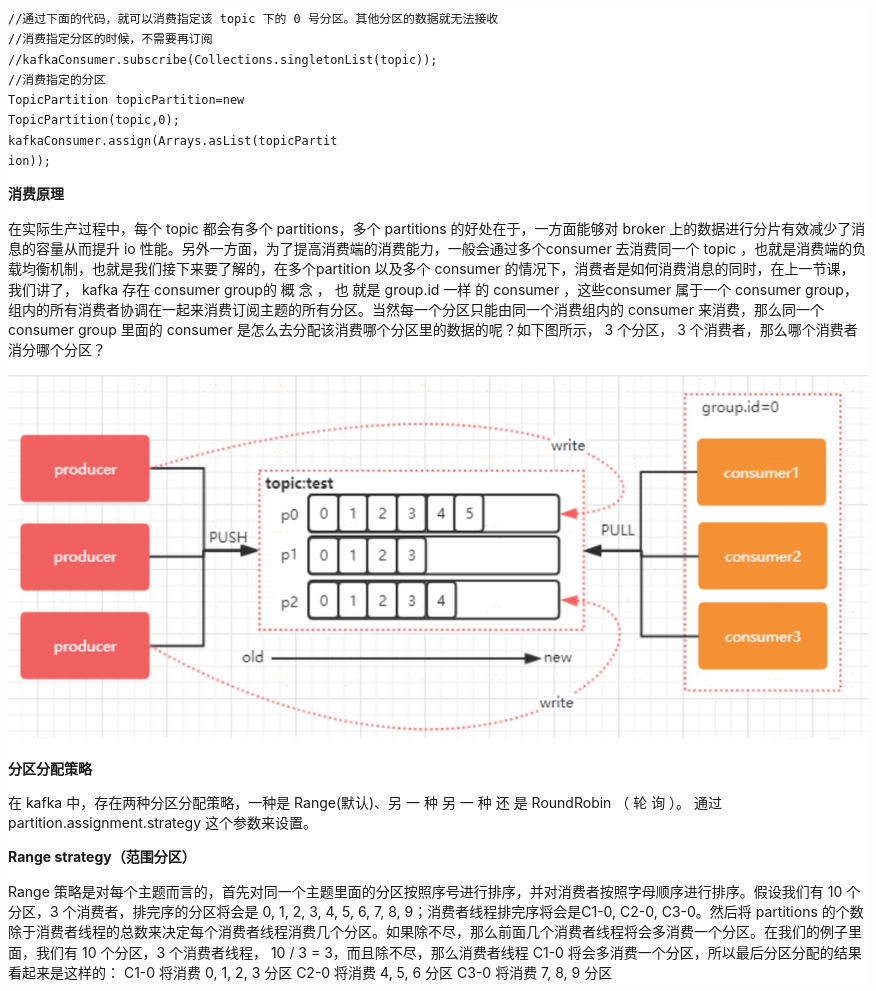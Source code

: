 ```
//通过下面的代码，就可以消费指定该 topic 下的 0 号分区。其他分区的数据就无法接收
//消费指定分区的时候，不需要再订阅
//kafkaConsumer.subscribe(Collections.singletonList(topic));
//消费指定的分区
TopicPartition topicPartition=new 
TopicPartition(topic,0);
kafkaConsumer.assign(Arrays.asList(topicPartit
ion));
```

**消费原理**

在实际生产过程中，每个 topic 都会有多个 partitions，多个 partitions 的好处在于，一方面能够对 broker 上的数据进行分片有效减少了消息的容量从而提升 io 性能。另外一方面，为了提高消费端的消费能力，一般会通过多个consumer 去消费同一个 topic ，也就是消费端的负载均衡机制，也就是我们接下来要了解的，在多个partition 以及多个 consumer 的情况下，消费者是如何消费消息的同时，在上一节课，我们讲了， kafka 存在 consumer group的 概 念 ， 也 就是 group.id 一样 的 consumer ，这些consumer 属于一个 consumer group，组内的所有消费者协调在一起来消费订阅主题的所有分区。当然每一个分区只能由同一个消费组内的 consumer 来消费，那么同一个consumer group 里面的 consumer 是怎么去分配该消费哪个分区里的数据的呢？如下图所示， 3 个分区， 3 个消费者，那么哪个消费者消分哪个分区？

[![img](kafka.assets/874710-20210118101551646-237576573.png)](https://img2020.cnblogs.com/blog/874710/202101/874710-20210118101551646-237576573.png)

**分区分配策略**

在 kafka 中，存在两种分区分配策略，一种是 Range(默认)、另 一 种 另 一 种 还 是 RoundRobin （ 轮 询 ）。 通过partition.assignment.strategy 这个参数来设置。

**Range strategy（范围分区）**

Range 策略是对每个主题而言的，首先对同一个主题里面的分区按照序号进行排序，并对消费者按照字母顺序进行排序。假设我们有 10 个分区，3 个消费者，排完序的分区将会是 0, 1, 2, 3, 4, 5, 6, 7, 8, 9；消费者线程排完序将会是C1-0, C2-0, C3-0。然后将 partitions 的个数除于消费者线程的总数来决定每个消费者线程消费几个分区。如果除不尽，那么前面几个消费者线程将会多消费一个分区。在我们的例子里面，我们有 10 个分区，3 个消费者线程， 10 / 3 = 3，而且除不尽，那么消费者线程 C1-0 将会多消费一个分区，所以最后分区分配的结果看起来是这样的：
C1-0 将消费 0, 1, 2, 3 分区
C2-0 将消费 4, 5, 6 分区
C3-0 将消费 7, 8, 9 分区
